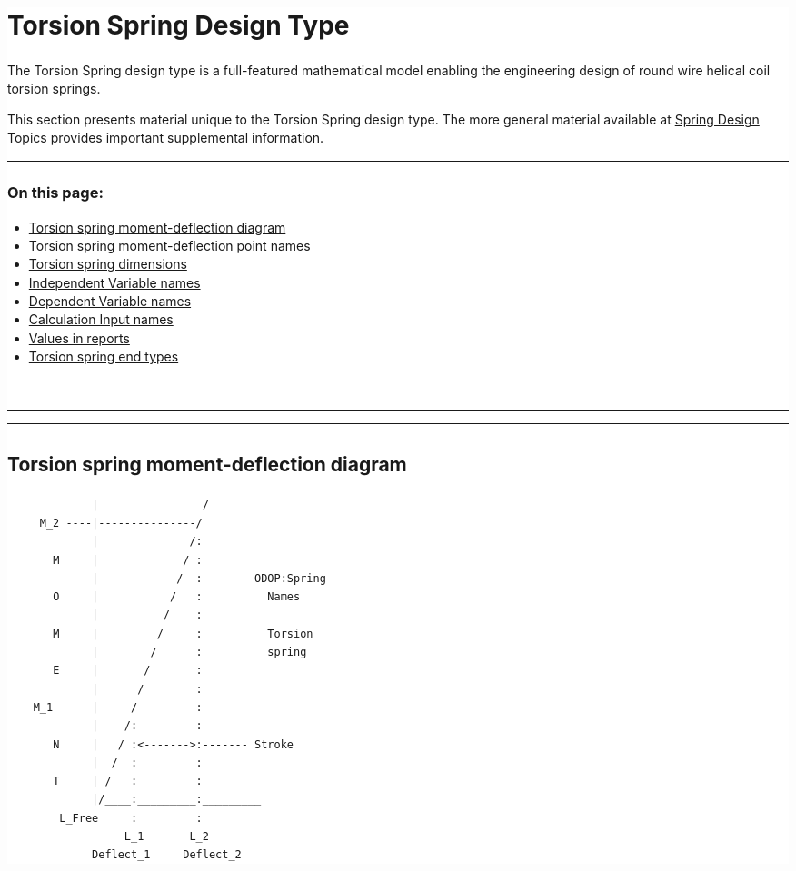 # Torsion Spring Design Type

The Torsion Spring design type is a full-featured mathematical model enabling 
the engineering design of round wire helical coil torsion springs. 

This section presents material unique to the Torsion Spring design type. 
The more general material available at [Spring Design Topics](/docs/Help/SpringDesign) 
provides important supplemental information. 

___

### On this page:   
 - [Torsion spring moment-deflection diagram](/docs/Help/DesignTypes/Spring/Torsion/description.html#t_springFD_Diag)  
 - [Torsion spring moment-deflection point names](/docs/Help/DesignTypes/Spring/Torsion/description.html#t_springFD_Names)  
 - [Torsion spring dimensions](/docs/Help/DesignTypes/Spring/Torsion/description.html#t_springDims)  
 - [Independent Variable names](/docs/Help/DesignTypes/Spring/Torsion/description.html#t_springIV_Names)  
 - [Dependent Variable names](/docs/Help/DesignTypes/Spring/Torsion/description.html#t_springDV_Names)  
 - [Calculation Input names](/docs/Help/DesignTypes/Spring/Torsion/description.html#t_springCalcInputNames)  
 - [Values in reports](/docs/Help/DesignTypes/Spring/Torsion/description.html#t_springOtherValues)  
 - [Torsion spring end types](/docs/Help/DesignTypes/Spring/Torsion/description.html#t_springEndTypes)  


&nbsp;
___

<a id="t_springFD_Diag"></a>  
___

## Torsion spring moment-deflection diagram   

                 |                / 
         M_2 ----|---------------/  
                 |              /:
           M     |             / :
                 |            /  :        ODOP:Spring
           O     |           /   :          Names
                 |          /    :  
           M     |         /     :          Torsion
                 |        /      :          spring
           E     |       /       :  
                 |      /        :  
        M_1 -----|-----/         :  
                 |    /:         :  
           N     |   / :<------->:------- Stroke
                 |  /  :         :  
           T     | /   :         :  
                 |/____:_________:_________
            L_Free     :         :  
                      L_1       L_2
                 Deflect_1     Deflect_2
     